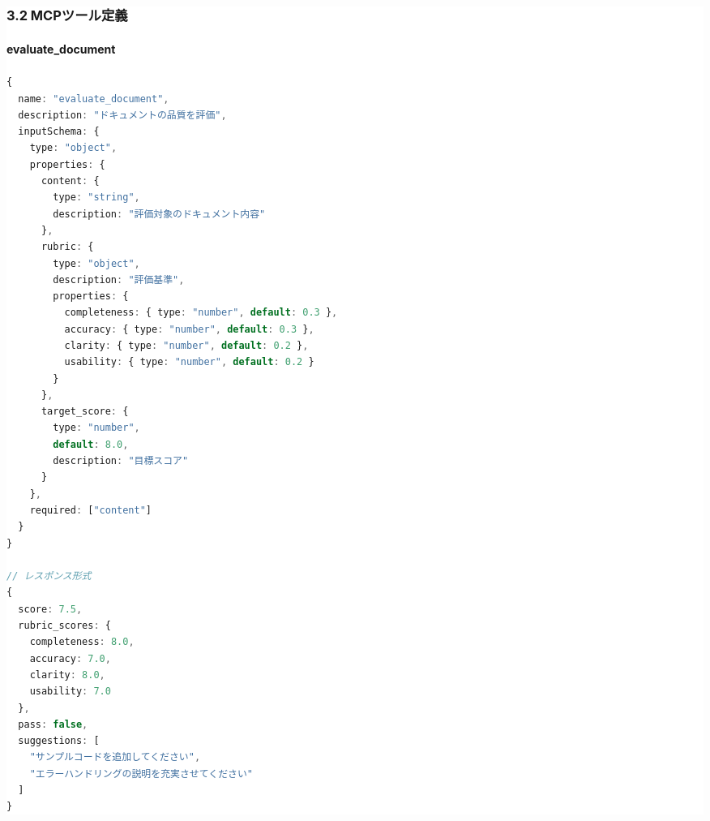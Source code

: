### 3.2 MCPツール定義

#### evaluate_document
```typescript
{
  name: "evaluate_document",
  description: "ドキュメントの品質を評価",
  inputSchema: {
    type: "object",
    properties: {
      content: {
        type: "string",
        description: "評価対象のドキュメント内容"
      },
      rubric: {
        type: "object",
        description: "評価基準",
        properties: {
          completeness: { type: "number", default: 0.3 },
          accuracy: { type: "number", default: 0.3 },
          clarity: { type: "number", default: 0.2 },
          usability: { type: "number", default: 0.2 }
        }
      },
      target_score: {
        type: "number",
        default: 8.0,
        description: "目標スコア"
      }
    },
    required: ["content"]
  }
}

// レスポンス形式
{
  score: 7.5,
  rubric_scores: {
    completeness: 8.0,
    accuracy: 7.0,
    clarity: 8.0,
    usability: 7.0
  },
  pass: false,
  suggestions: [
    "サンプルコードを追加してください",
    "エラーハンドリングの説明を充実させてください"
  ]
}
```
